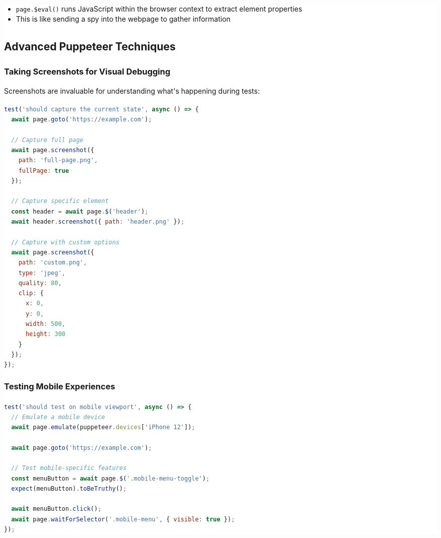 * `page.$eval()` runs JavaScript within the browser context to extract element properties
* This is like sending a spy into the webpage to gather information

## Advanced Puppeteer Techniques

### Taking Screenshots for Visual Debugging

Screenshots are invaluable for understanding what's happening during tests:

```javascript
test('should capture the current state', async () => {
  await page.goto('https://example.com');
  
  // Capture full page
  await page.screenshot({
    path: 'full-page.png',
    fullPage: true
  });
  
  // Capture specific element
  const header = await page.$('header');
  await header.screenshot({ path: 'header.png' });
  
  // Capture with custom options
  await page.screenshot({
    path: 'custom.png',
    type: 'jpeg',
    quality: 80,
    clip: {
      x: 0,
      y: 0,
      width: 500,
      height: 300
    }
  });
});
```

### Testing Mobile Experiences

```javascript
test('should test on mobile viewport', async () => {
  // Emulate a mobile device
  await page.emulate(puppeteer.devices['iPhone 12']);
  
  await page.goto('https://example.com');
  
  // Test mobile-specific features
  const menuButton = await page.$('.mobile-menu-toggle');
  expect(menuButton).toBeTruthy();
  
  await menuButton.click();
  await page.waitForSelector('.mobile-menu', { visible: true });
});
```
